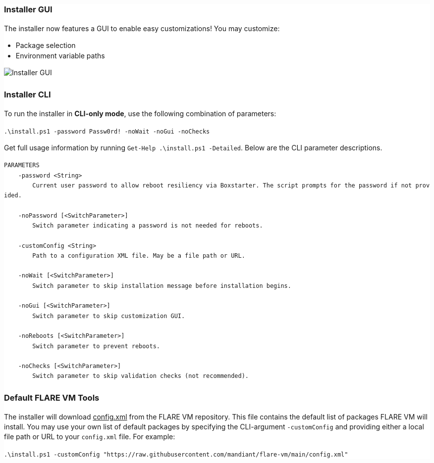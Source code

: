 ### Installer GUI

The installer now features a GUI to enable easy customizations! You may customize:
* Package selection
* Environment variable paths

![Installer GUI](https://github.com/mandiant/flare-vm/blob/main/installer_gui.png)

### Installer CLI

To run the installer in **CLI-only mode**, use the following combination of parameters:

```
.\install.ps1 -password Passw0rd! -noWait -noGui -noChecks
```

Get full usage information by running `Get-Help .\install.ps1 -Detailed`. Below are the CLI parameter descriptions.

```
PARAMETERS
    -password <String>
        Current user password to allow reboot resiliency via Boxstarter. The script prompts for the password if not provided.

    -noPassword [<SwitchParameter>]
        Switch parameter indicating a password is not needed for reboots.

    -customConfig <String>
        Path to a configuration XML file. May be a file path or URL.

    -noWait [<SwitchParameter>]
        Switch parameter to skip installation message before installation begins.

    -noGui [<SwitchParameter>]
        Switch parameter to skip customization GUI.

    -noReboots [<SwitchParameter>]
        Switch parameter to prevent reboots.

    -noChecks [<SwitchParameter>]
        Switch parameter to skip validation checks (not recommended).
```

### Default FLARE VM Tools

The installer will download [config.xml](https://raw.githubusercontent.com/mandiant/flare-vm/main/config.xml) from the FLARE VM repository. This file contains the default list of packages FLARE VM will install. You may use your own list of default packages by specifying the CLI-argument `-customConfig` and providing either a local file path or URL to your `config.xml` file. For example:

```
.\install.ps1 -customConfig "https://raw.githubusercontent.com/mandiant/flare-vm/main/config.xml"
```
